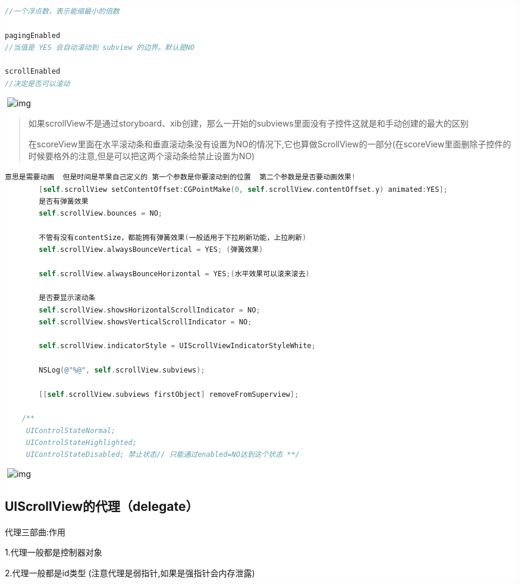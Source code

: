 ```objective-c
//一个浮点数，表示能缩最小的倍数
 
pagingEnabled
//当值是 YES 会自动滚动到 subview 的边界。默认是NO 
 
scrollEnabled
//决定是否可以滚动
```

​        ![img](https://uploader.shimo.im/f/zhKzDbPRTRLV07Kp.png!thumbnail)      

>   如果scrollView不是通过storyboard、xib创建，那么一开始的subviews里面没有子控件这就是和手动创建的最大的区别
>
>   在scoreView里面在水平滚动条和垂直滚动条没有设置为NO的情况下,它也算做ScrollView的一部分(在scoreView里面删除子控件的时候要格外的注意,但是可以把这两个滚动条给禁止设置为NO)  

```objective-c
意思是需要动画  但是时间是苹果自己定义的 第一个参数是你要滚动到的位置  第二个参数是是否要动画效果! 
        [self.scrollView setContentOffset:CGPointMake(0, self.scrollView.contentOffset.y) animated:YES]; 
        是否有弹簧效果 
        self.scrollView.bounces = NO; 
    
        不管有没有contentSize，都能拥有弹簧效果(一般适用于下拉刷新功能，上拉刷新) 
        self.scrollView.alwaysBounceVertical = YES; (弹簧效果) 
 
        self.scrollView.alwaysBounceHorizontal = YES;(水平效果可以滚来滚去) 
    
        是否要显示滚动条 
        self.scrollView.showsHorizontalScrollIndicator = NO; 
        self.scrollView.showsVerticalScrollIndicator = NO; 
    
        self.scrollView.indicatorStyle = UIScrollViewIndicatorStyleWhite; 
    
        NSLog(@"%@", self.scrollView.subviews); 
    
        [[self.scrollView.subviews firstObject] removeFromSuperview]; 
 
    /** 
     UIControlStateNormal;
     UIControlStateHighlighted;
     UIControlStateDisabled; 禁止状态// 只能通过enabled=NO达到这个状态 **/
```

​        ![img](https://uploader.shimo.im/f/jPK0VHk2xFZ8vhxP.png!thumbnail)      

## UIScrollView的代理（delegate）

代理三部曲:作用

1.代理一般都是控制器对象

2.代理一般都是id类型 (注意代理是弱指针,如果是强指针会内存泄露) 
